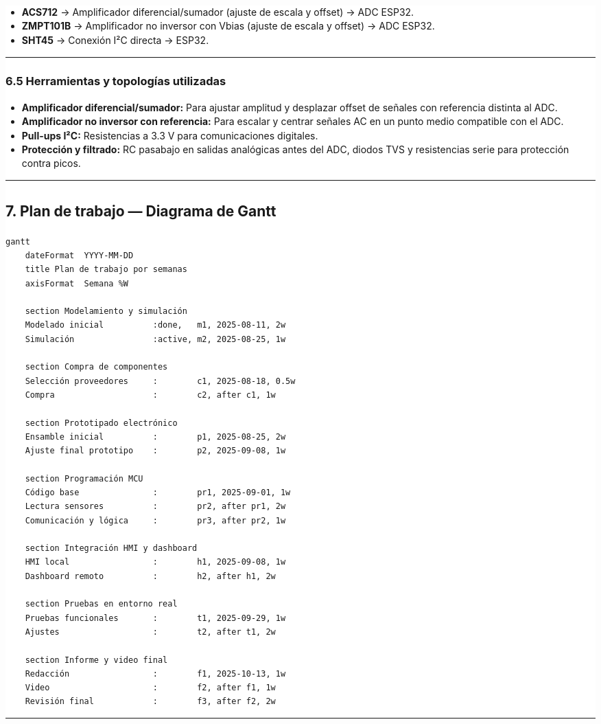 - **ACS712** → Amplificador diferencial/sumador (ajuste de escala y offset) → ADC ESP32.  
- **ZMPT101B** → Amplificador no inversor con Vbias (ajuste de escala y offset) → ADC ESP32.  
- **SHT45** → Conexión I²C directa → ESP32.

---

### 6.5 Herramientas y topologías utilizadas

- **Amplificador diferencial/sumador:** Para ajustar amplitud y desplazar offset de señales con referencia distinta al ADC.  
- **Amplificador no inversor con referencia:** Para escalar y centrar señales AC en un punto medio compatible con el ADC.  
- **Pull-ups I²C:** Resistencias a 3.3 V para comunicaciones digitales.  
- **Protección y filtrado:** RC pasabajo en salidas analógicas antes del ADC, diodos TVS y resistencias serie para protección contra picos.

---

## 7. Plan de trabajo — Diagrama de Gantt 

```mermaid
gantt
    dateFormat  YYYY-MM-DD
    title Plan de trabajo por semanas
    axisFormat  Semana %W

    section Modelamiento y simulación
    Modelado inicial          :done,   m1, 2025-08-11, 2w
    Simulación                :active, m2, 2025-08-25, 1w

    section Compra de componentes
    Selección proveedores     :        c1, 2025-08-18, 0.5w
    Compra                    :        c2, after c1, 1w

    section Prototipado electrónico
    Ensamble inicial          :        p1, 2025-08-25, 2w
    Ajuste final prototipo    :        p2, 2025-09-08, 1w

    section Programación MCU
    Código base               :        pr1, 2025-09-01, 1w
    Lectura sensores          :        pr2, after pr1, 2w
    Comunicación y lógica     :        pr3, after pr2, 1w

    section Integración HMI y dashboard
    HMI local                 :        h1, 2025-09-08, 1w
    Dashboard remoto          :        h2, after h1, 2w

    section Pruebas en entorno real
    Pruebas funcionales       :        t1, 2025-09-29, 1w
    Ajustes                   :        t2, after t1, 2w

    section Informe y video final
    Redacción                 :        f1, 2025-10-13, 1w
    Video                     :        f2, after f1, 1w
    Revisión final            :        f3, after f2, 2w
```
---
